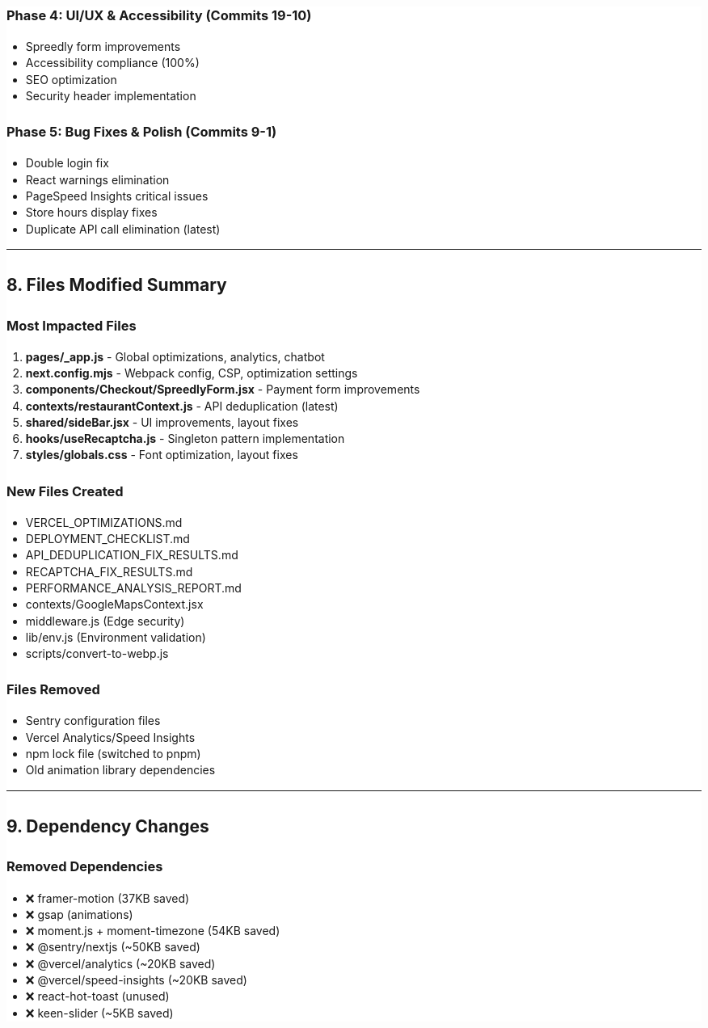 ### Phase 4: UI/UX & Accessibility (Commits 19-10)
- Spreedly form improvements
- Accessibility compliance (100%)
- SEO optimization
- Security header implementation

### Phase 5: Bug Fixes & Polish (Commits 9-1)
- Double login fix
- React warnings elimination
- PageSpeed Insights critical issues
- Store hours display fixes
- Duplicate API call elimination (latest)

---

## 8. Files Modified Summary

### Most Impacted Files
1. **pages/_app.js** - Global optimizations, analytics, chatbot
2. **next.config.mjs** - Webpack config, CSP, optimization settings
3. **components/Checkout/SpreedlyForm.jsx** - Payment form improvements
4. **contexts/restaurantContext.js** - API deduplication (latest)
5. **shared/sideBar.jsx** - UI improvements, layout fixes
6. **hooks/useRecaptcha.js** - Singleton pattern implementation
7. **styles/globals.css** - Font optimization, layout fixes

### New Files Created
- VERCEL_OPTIMIZATIONS.md
- DEPLOYMENT_CHECKLIST.md
- API_DEDUPLICATION_FIX_RESULTS.md
- RECAPTCHA_FIX_RESULTS.md
- PERFORMANCE_ANALYSIS_REPORT.md
- contexts/GoogleMapsContext.jsx
- middleware.js (Edge security)
- lib/env.js (Environment validation)
- scripts/convert-to-webp.js

### Files Removed
- Sentry configuration files
- Vercel Analytics/Speed Insights
- npm lock file (switched to pnpm)
- Old animation library dependencies

---

## 9. Dependency Changes

### Removed Dependencies
- ❌ framer-motion (37KB saved)
- ❌ gsap (animations)
- ❌ moment.js + moment-timezone (54KB saved)
- ❌ @sentry/nextjs (~50KB saved)
- ❌ @vercel/analytics (~20KB saved)
- ❌ @vercel/speed-insights (~20KB saved)
- ❌ react-hot-toast (unused)
- ❌ keen-slider (~5KB saved)
